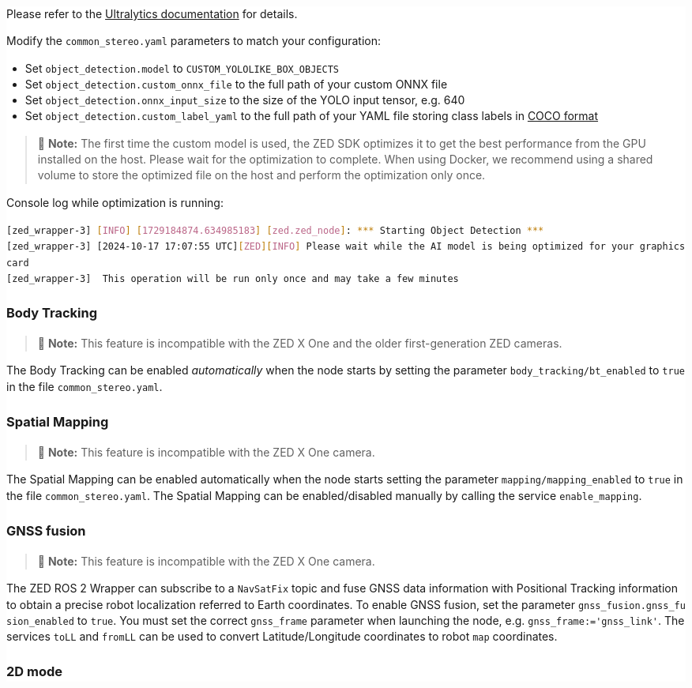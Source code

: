 Please refer to the [Ultralytics documentation](https://github.com/ultralytics/ultralytics) for details.

Modify the `common_stereo.yaml` parameters to match your configuration:

- Set `object_detection.model` to `CUSTOM_YOLOLIKE_BOX_OBJECTS`
- Set `object_detection.custom_onnx_file` to the full path of your custom ONNX file
- Set `object_detection.onnx_input_size` to the size of the YOLO input tensor, e.g. 640
- Set `object_detection.custom_label_yaml` to the full path of your YAML file storing class labels in [COCO format](https://docs.ultralytics.com/datasets/detect/coco/#dataset-yaml)

> :pushpin: **Note:** The first time the custom model is used, the ZED SDK optimizes it to get the best performance from the GPU installed on the host. Please wait for the optimization to complete. When using Docker, we recommend using a shared volume to store the optimized file on the host and perform the optimization only once.

Console log while optimization is running:

```bash
[zed_wrapper-3] [INFO] [1729184874.634985183] [zed.zed_node]: *** Starting Object Detection ***
[zed_wrapper-3] [2024-10-17 17:07:55 UTC][ZED][INFO] Please wait while the AI model is being optimized for your graphics card
[zed_wrapper-3]  This operation will be run only once and may take a few minutes 
```

### Body Tracking

> :pushpin: **Note:** This feature is incompatible with the ZED X One and the older first-generation ZED cameras.

The Body Tracking can be enabled *automatically* when the node starts by setting the parameter `body_tracking/bt_enabled` to `true` in the file `common_stereo.yaml`.

### Spatial Mapping

> :pushpin: **Note:** This feature is incompatible with the ZED X One camera.

The Spatial Mapping can be enabled automatically when the node starts setting the parameter `mapping/mapping_enabled` to `true` in the file `common_stereo.yaml`.
The Spatial Mapping can be enabled/disabled manually by calling the service `enable_mapping`.

### GNSS fusion

> :pushpin: **Note:** This feature is incompatible with the ZED X One camera.

The ZED ROS 2 Wrapper can subscribe to a `NavSatFix` topic and fuse GNSS data information
with Positional Tracking information to obtain a precise robot localization referred to Earth coordinates.
To enable GNSS fusion, set the parameter `gnss_fusion.gnss_fusion_enabled` to `true`.
You must set the correct `gnss_frame` parameter when launching the node, e.g. `gnss_frame:='gnss_link'`.
The services `toLL` and `fromLL` can be used to convert Latitude/Longitude coordinates to robot `map` coordinates.

### 2D mode
